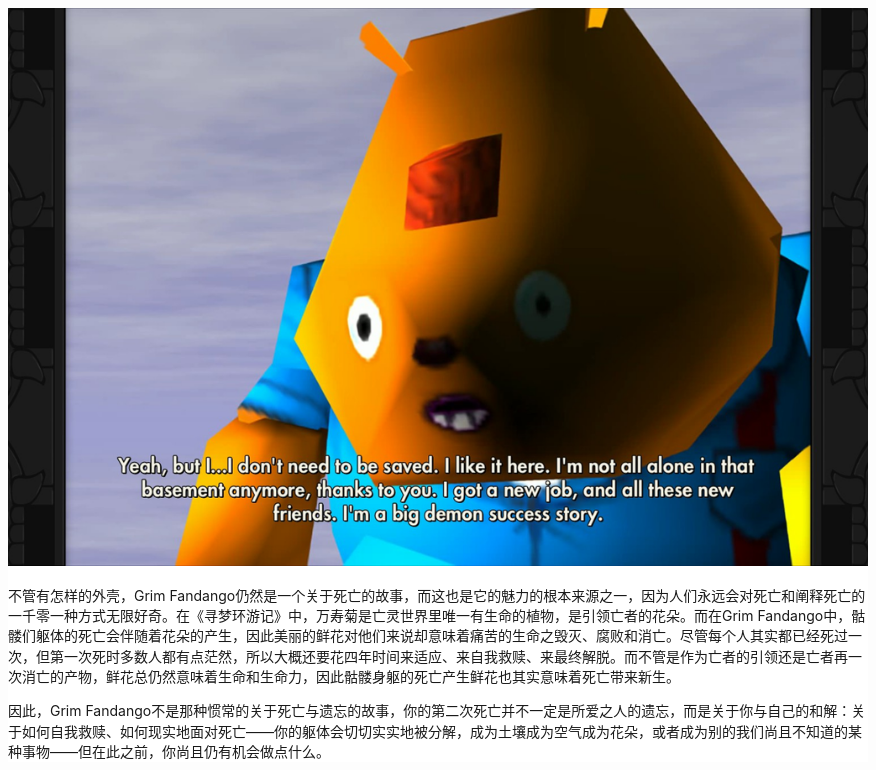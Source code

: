 ![Glottis](Glottis.jpg "而另一种可能是有的“人”无需被拯救")

不管有怎样的外壳，Grim Fandango仍然是一个关于死亡的故事，而这也是它的魅力的根本来源之一，因为人们永远会对死亡和阐释死亡的一千零一种方式无限好奇。在《寻梦环游记》中，万寿菊是亡灵世界里唯一有生命的植物，是引领亡者的花朵。而在Grim Fandango中，骷髅们躯体的死亡会伴随着花朵的产生，因此美丽的鲜花对他们来说却意味着痛苦的生命之毁灭、腐败和消亡。尽管每个人其实都已经死过一次，但第一次死时多数人都有点茫然，所以大概还要花四年时间来适应、来自我救赎、来最终解脱。而不管是作为亡者的引领还是亡者再一次消亡的产物，鲜花总仍然意味着生命和生命力，因此骷髅身躯的死亡产生鲜花也其实意味着死亡带来新生。



因此，Grim Fandango不是那种惯常的关于死亡与遗忘的故事，你的第二次死亡并不一定是所爱之人的遗忘，而是关于你与自己的和解：关于如何自我救赎、如何现实地面对死亡——你的躯体会切切实实地被分解，成为土壤成为空气成为花朵，或者成为别的我们尚且不知道的某种事物——但在此之前，你尚且仍有机会做点什么。

